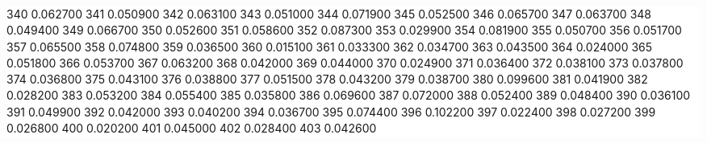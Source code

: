 340	0.062700
341	0.050900
342	0.063100
343	0.051000
344	0.071900
345	0.052500
346	0.065700
347	0.063700
348	0.049400
349	0.066700
350	0.052600
351	0.058600
352	0.087300
353	0.029900
354	0.081900
355	0.050700
356	0.051700
357	0.065500
358	0.074800
359	0.036500
360	0.015100
361	0.033300
362	0.034700
363	0.043500
364	0.024000
365	0.051800
366	0.053700
367	0.063200
368	0.042000
369	0.044000
370	0.024900
371	0.036400
372	0.038100
373	0.037800
374	0.036800
375	0.043100
376	0.038800
377	0.051500
378	0.043200
379	0.038700
380	0.099600
381	0.041900
382	0.028200
383	0.053200
384	0.055400
385	0.035800
386	0.069600
387	0.072000
388	0.052400
389	0.048400
390	0.036100
391	0.049900
392	0.042000
393	0.040200
394	0.036700
395	0.074400
396	0.102200
397	0.022400
398	0.027200
399	0.026800
400	0.020200
401	0.045000
402	0.028400
403	0.042600